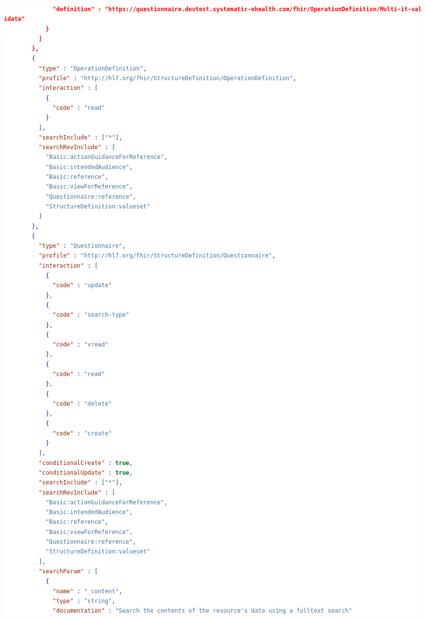 ```json
              "definition" : "https://questionnaire.devtest.systematic-ehealth.com/fhir/OperationDefinition/Multi-it-validate"
            }
          ]
        },
        {
          "type" : "OperationDefinition",
          "profile" : "http://hl7.org/fhir/StructureDefinition/OperationDefinition",
          "interaction" : [
            {
              "code" : "read"
            }
          ],
          "searchInclude" : ["*"],
          "searchRevInclude" : [
            "Basic:actionGuidanceForReference",
            "Basic:intendedAudience",
            "Basic:reference",
            "Basic:viewForReference",
            "Questionnaire:reference",
            "StructureDefinition:valueset"
          ]
        },
        {
          "type" : "Questionnaire",
          "profile" : "http://hl7.org/fhir/StructureDefinition/Questionnaire",
          "interaction" : [
            {
              "code" : "update"
            },
            {
              "code" : "search-type"
            },
            {
              "code" : "vread"
            },
            {
              "code" : "read"
            },
            {
              "code" : "delete"
            },
            {
              "code" : "create"
            }
          ],
          "conditionalCreate" : true,
          "conditionalUpdate" : true,
          "searchInclude" : ["*"],
          "searchRevInclude" : [
            "Basic:actionGuidanceForReference",
            "Basic:intendedAudience",
            "Basic:reference",
            "Basic:viewForReference",
            "Questionnaire:reference",
            "StructureDefinition:valueset"
          ],
          "searchParam" : [
            {
              "name" : "_content",
              "type" : "string",
              "documentation" : "Search the contents of the resource's data using a fulltext search"
```